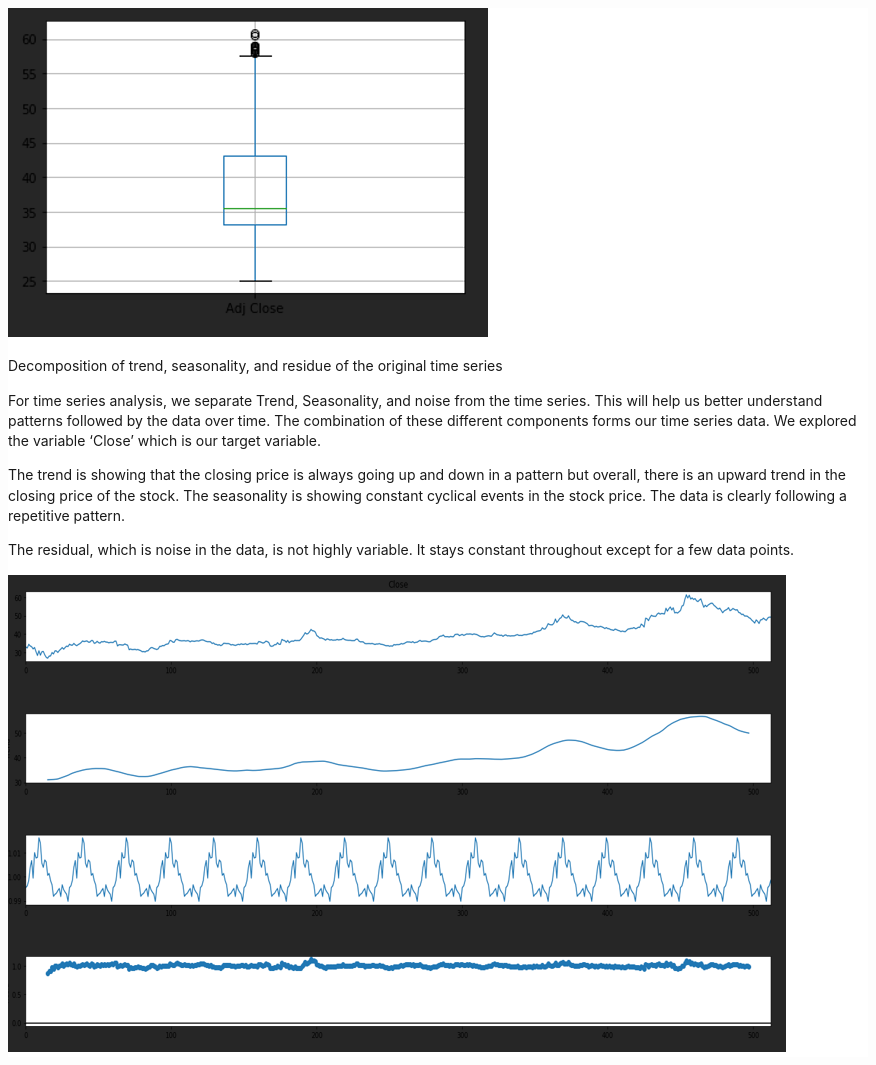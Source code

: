 ![p24](/assets/p24.PNG)

Decomposition of trend, seasonality, and residue of the original time series

For time series analysis, we separate Trend, Seasonality, and noise from the time series. This will help us better understand patterns followed by the data over time. The combination of these different components forms our time series data. We explored the variable ‘Close’ which is our target variable. 

The trend is showing that the closing price is always going up and down in a pattern but overall, there is an upward trend in the closing price of the stock. 
The seasonality is showing constant cyclical events in the stock price. The data is clearly following a repetitive pattern. 

The residual, which is noise in the data, is not highly variable. It stays constant throughout except for a few data points. 

![p25](/assets/p25.PNG)
